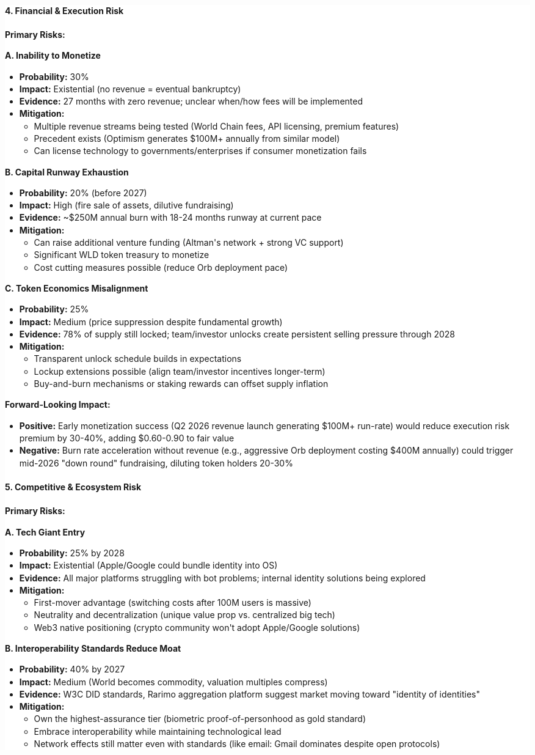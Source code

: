 #### **4. Financial & Execution Risk**

**Primary Risks:**

**A. Inability to Monetize**
- **Probability:** 30%
- **Impact:** Existential (no revenue = eventual bankruptcy)
- **Evidence:** 27 months with zero revenue; unclear when/how fees will be implemented
- **Mitigation:**
  - Multiple revenue streams being tested (World Chain fees, API licensing, premium features)
  - Precedent exists (Optimism generates $100M+ annually from similar model)
  - Can license technology to governments/enterprises if consumer monetization fails

**B. Capital Runway Exhaustion**
- **Probability:** 20% (before 2027)
- **Impact:** High (fire sale of assets, dilutive fundraising)
- **Evidence:** ~$250M annual burn with 18-24 months runway at current pace
- **Mitigation:**
  - Can raise additional venture funding (Altman's network + strong VC support)
  - Significant WLD token treasury to monetize
  - Cost cutting measures possible (reduce Orb deployment pace)

**C. Token Economics Misalignment**
- **Probability:** 25%
- **Impact:** Medium (price suppression despite fundamental growth)
- **Evidence:** 78% of supply still locked; team/investor unlocks create persistent selling pressure through 2028
- **Mitigation:**
  - Transparent unlock schedule builds in expectations
  - Lockup extensions possible (align team/investor incentives longer-term)
  - Buy-and-burn mechanisms or staking rewards can offset supply inflation

**Forward-Looking Impact:**
- **Positive:** Early monetization success (Q2 2026 revenue launch generating $100M+ run-rate) would reduce execution risk premium by 30-40%, adding $0.60-0.90 to fair value
- **Negative:** Burn rate acceleration without revenue (e.g., aggressive Orb deployment costing $400M annually) could trigger mid-2026 "down round" fundraising, diluting token holders 20-30%

#### **5. Competitive & Ecosystem Risk**

**Primary Risks:**

**A. Tech Giant Entry**
- **Probability:** 25% by 2028
- **Impact:** Existential (Apple/Google could bundle identity into OS)
- **Evidence:** All major platforms struggling with bot problems; internal identity solutions being explored
- **Mitigation:**
  - First-mover advantage (switching costs after 100M users is massive)
  - Neutrality and decentralization (unique value prop vs. centralized big tech)
  - Web3 native positioning (crypto community won't adopt Apple/Google solutions)

**B. Interoperability Standards Reduce Moat**
- **Probability:** 40% by 2027
- **Impact:** Medium (World becomes commodity, valuation multiples compress)
- **Evidence:** W3C DID standards, Rarimo aggregation platform suggest market moving toward "identity of identities"
- **Mitigation:**
  - Own the highest-assurance tier (biometric proof-of-personhood as gold standard)
  - Embrace interoperability while maintaining technological lead
  - Network effects still matter even with standards (like email: Gmail dominates despite open protocols)
